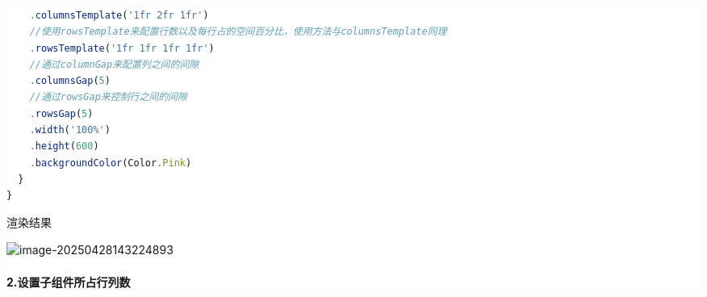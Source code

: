```ts
    .columnsTemplate('1fr 2fr 1fr')
    //使用rowsTemplate来配置行数以及每行占的空间百分比，使用方法与columnsTemplate同理
    .rowsTemplate('1fr 1fr 1fr 1fr')
    //通过columnGap来配置列之间的间隙
    .columnsGap(5)
    //通过rowsGap来控制行之间的间隙
    .rowsGap(5)
    .width('100%')
    .height(600)
    .backgroundColor(Color.Pink)
  }
}
```

渲染结果

![image-20250428143224893](./pictures/image-20250428143224893.png)



#### 2.设置子组件所占行列数

